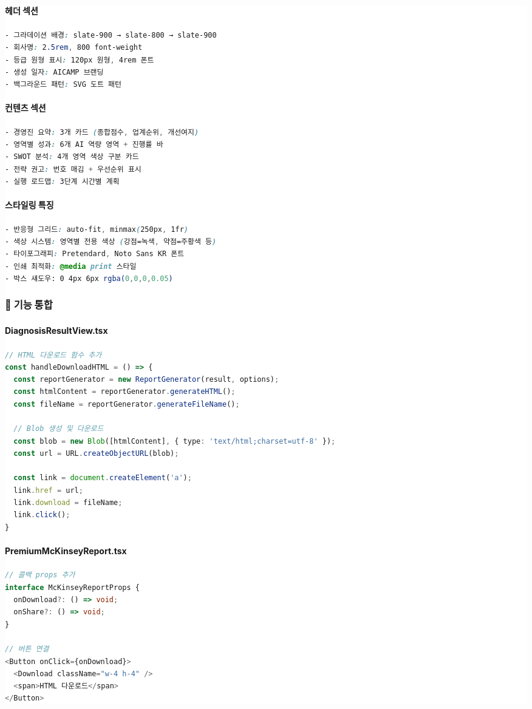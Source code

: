 #### **헤더 섹션**
```css
- 그라데이션 배경: slate-900 → slate-800 → slate-900
- 회사명: 2.5rem, 800 font-weight
- 등급 원형 표시: 120px 원형, 4rem 폰트
- 생성 일자: AICAMP 브랜딩
- 백그라운드 패턴: SVG 도트 패턴
```

#### **컨텐츠 섹션**
```css
- 경영진 요약: 3개 카드 (종합점수, 업계순위, 개선여지)
- 영역별 성과: 6개 AI 역량 영역 + 진행률 바
- SWOT 분석: 4개 영역 색상 구분 카드
- 전략 권고: 번호 매김 + 우선순위 표시
- 실행 로드맵: 3단계 시간별 계획
```

#### **스타일링 특징**
```css
- 반응형 그리드: auto-fit, minmax(250px, 1fr)
- 색상 시스템: 영역별 전용 색상 (강점=녹색, 약점=주황색 등)
- 타이포그래피: Pretendard, Noto Sans KR 폰트
- 인쇄 최적화: @media print 스타일
- 박스 섀도우: 0 4px 6px rgba(0,0,0,0.05)
```

### 🔧 **기능 통합**

#### **DiagnosisResultView.tsx**
```typescript
// HTML 다운로드 함수 추가
const handleDownloadHTML = () => {
  const reportGenerator = new ReportGenerator(result, options);
  const htmlContent = reportGenerator.generateHTML();
  const fileName = reportGenerator.generateFileName();
  
  // Blob 생성 및 다운로드
  const blob = new Blob([htmlContent], { type: 'text/html;charset=utf-8' });
  const url = URL.createObjectURL(blob);
  
  const link = document.createElement('a');
  link.href = url;
  link.download = fileName;
  link.click();
}
```

#### **PremiumMcKinseyReport.tsx**
```typescript
// 콜백 props 추가
interface McKinseyReportProps {
  onDownload?: () => void;
  onShare?: () => void;
}

// 버튼 연결
<Button onClick={onDownload}>
  <Download className="w-4 h-4" />
  <span>HTML 다운로드</span>
</Button>
```
